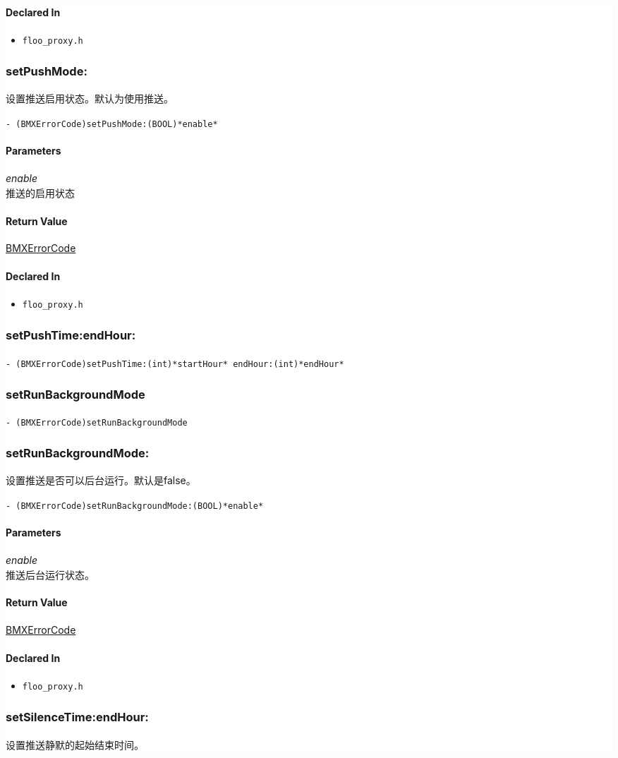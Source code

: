 #### Declared In
* `floo_proxy.h`

<a name="//api/name/setPushMode:" title="setPushMode:"></a>
### setPushMode:

设置推送启用状态。默认为使用推送。

`- (BMXErrorCode)setPushMode:(BOOL)*enable*`

#### Parameters

*enable*  
   推送的启用状态  

#### Return Value
<a href="../Constants/BMXErrorCode.md">BMXErrorCode</a>

#### Declared In
* `floo_proxy.h`

<a name="//api/name/setPushTime:endHour:" title="setPushTime:endHour:"></a>
### setPushTime:endHour:

`- (BMXErrorCode)setPushTime:(int)*startHour* endHour:(int)*endHour*`

<a name="//api/name/setRunBackgroundMode" title="setRunBackgroundMode"></a>
### setRunBackgroundMode

`- (BMXErrorCode)setRunBackgroundMode`

<a name="//api/name/setRunBackgroundMode:" title="setRunBackgroundMode:"></a>
### setRunBackgroundMode:

设置推送是否可以后台运行。默认是false。

`- (BMXErrorCode)setRunBackgroundMode:(BOOL)*enable*`

#### Parameters

*enable*  
   推送后台运行状态。  

#### Return Value
<a href="../Constants/BMXErrorCode.md">BMXErrorCode</a>

#### Declared In
* `floo_proxy.h`

<a name="//api/name/setSilenceTime:endHour:" title="setSilenceTime:endHour:"></a>
### setSilenceTime:endHour:

设置推送静默的起始结束时间。
